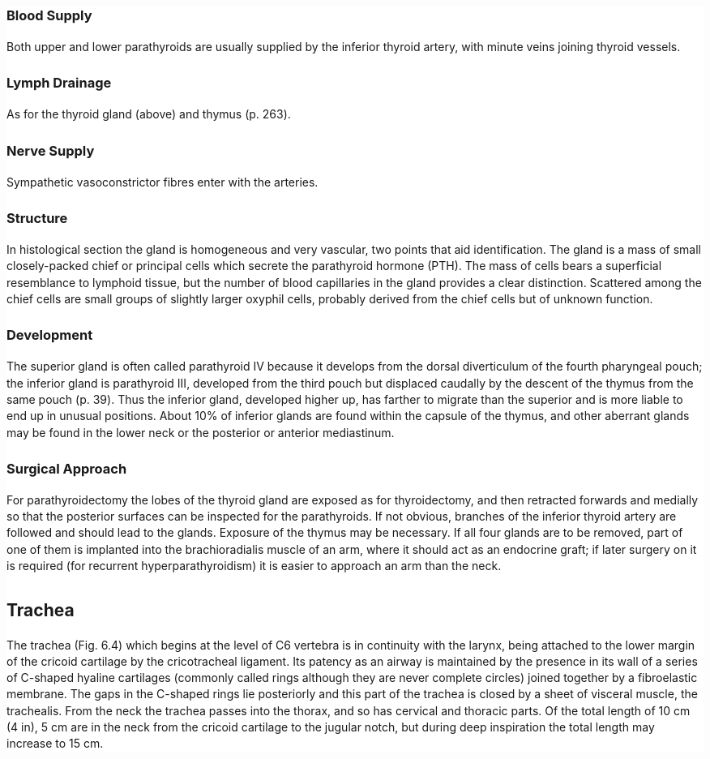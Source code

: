 ### Blood Supply

Both upper and lower parathyroids are usually supplied by the inferior thyroid artery, with minute veins joining thyroid vessels.

### Lymph Drainage

As for the thyroid gland (above) and thymus (p. 263).

### Nerve Supply

Sympathetic vasoconstrictor fibres enter with the arteries.

### Structure

In histological section the gland is homogeneous and very vascular, two points that aid identification. The gland is a mass of small closely-packed chief or principal cells which secrete the parathyroid hormone (PTH). The mass of cells bears a superficial resemblance to lymphoid tissue, but the number of blood capillaries in the gland provides a clear distinction. Scattered among the chief cells are small groups of slightly larger oxyphil cells, probably derived from the chief cells but of unknown function.

### Development

The superior gland is often called parathyroid IV because it develops from the dorsal diverticulum of the fourth pharyngeal pouch; the inferior gland is parathyroid III, developed from the third pouch but displaced caudally by the descent of the thymus from the same pouch (p. 39). Thus the inferior gland, developed higher up, has farther to migrate than the superior and is more liable to end up in unusual positions. About 10% of inferior glands are found within the capsule of the thymus, and other aberrant glands may be found in the lower neck or the posterior or anterior mediastinum.

### Surgical Approach

For parathyroidectomy the lobes of the thyroid gland are exposed as for thyroidectomy, and then retracted forwards and medially so that the posterior surfaces can be inspected for the parathyroids. If not obvious, branches of the inferior thyroid artery are followed and should lead to the glands. Exposure of the thymus may be necessary. If all four glands are to be removed, part of one of them is implanted into the brachioradialis muscle of an arm, where it should act as an endocrine graft; if later surgery on it is required (for recurrent hyperparathyroidism) it is easier to approach an arm than the neck.

## Trachea

The trachea (Fig. 6.4) which begins at the level of C6 vertebra is in continuity with the larynx, being attached to the lower margin of the cricoid cartilage by the cricotracheal ligament. Its patency as an airway is maintained by the presence in its wall of a series of C-shaped hyaline cartilages (commonly called rings although they are never complete circles) joined together by a fibroelastic membrane. The gaps in the C-shaped rings lie posteriorly and this part of the trachea is closed by a sheet of visceral muscle, the trachealis. From the neck the trachea passes into the thorax, and so has cervical and thoracic parts. Of the total length of 10 cm (4 in), 5 cm are in the neck from the cricoid cartilage to the jugular notch, but during deep inspiration the total length may increase to 15 cm.
